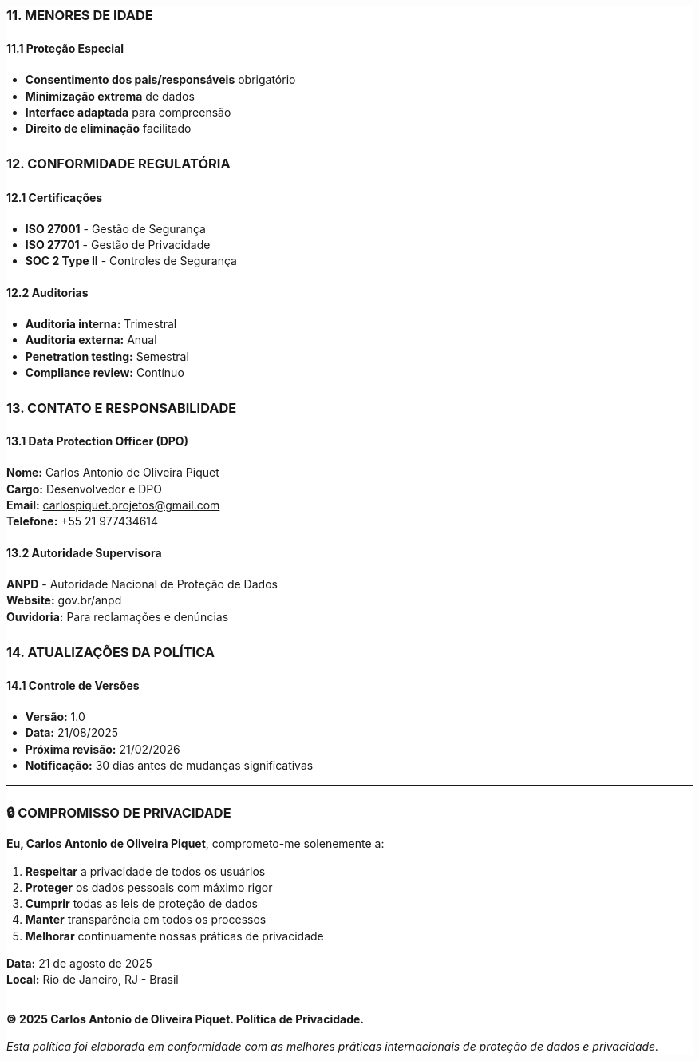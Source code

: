 ### 11. MENORES DE IDADE

#### 11.1 Proteção Especial
- **Consentimento dos pais/responsáveis** obrigatório
- **Minimização extrema** de dados
- **Interface adaptada** para compreensão
- **Direito de eliminação** facilitado

### 12. CONFORMIDADE REGULATÓRIA

#### 12.1 Certificações
- **ISO 27001** - Gestão de Segurança
- **ISO 27701** - Gestão de Privacidade
- **SOC 2 Type II** - Controles de Segurança

#### 12.2 Auditorias
- **Auditoria interna:** Trimestral
- **Auditoria externa:** Anual
- **Penetration testing:** Semestral
- **Compliance review:** Contínuo

### 13. CONTATO E RESPONSABILIDADE

#### 13.1 Data Protection Officer (DPO)
**Nome:** Carlos Antonio de Oliveira Piquet  
**Cargo:** Desenvolvedor e DPO  
**Email:** carlospiquet.projetos@gmail.com  
**Telefone:** +55 21 977434614

#### 13.2 Autoridade Supervisora
**ANPD** - Autoridade Nacional de Proteção de Dados  
**Website:** gov.br/anpd  
**Ouvidoria:** Para reclamações e denúncias

### 14. ATUALIZAÇÕES DA POLÍTICA

#### 14.1 Controle de Versões
- **Versão:** 1.0
- **Data:** 21/08/2025
- **Próxima revisão:** 21/02/2026
- **Notificação:** 30 dias antes de mudanças significativas

---

### 🔒 COMPROMISSO DE PRIVACIDADE

**Eu, Carlos Antonio de Oliveira Piquet**, comprometo-me solenemente a:

1. **Respeitar** a privacidade de todos os usuários
2. **Proteger** os dados pessoais com máximo rigor
3. **Cumprir** todas as leis de proteção de dados
4. **Manter** transparência em todos os processos
5. **Melhorar** continuamente nossas práticas de privacidade

**Data:** 21 de agosto de 2025  
**Local:** Rio de Janeiro, RJ - Brasil

---

**© 2025 Carlos Antonio de Oliveira Piquet. Política de Privacidade.**

*Esta política foi elaborada em conformidade com as melhores práticas internacionais de proteção de dados e privacidade.*
